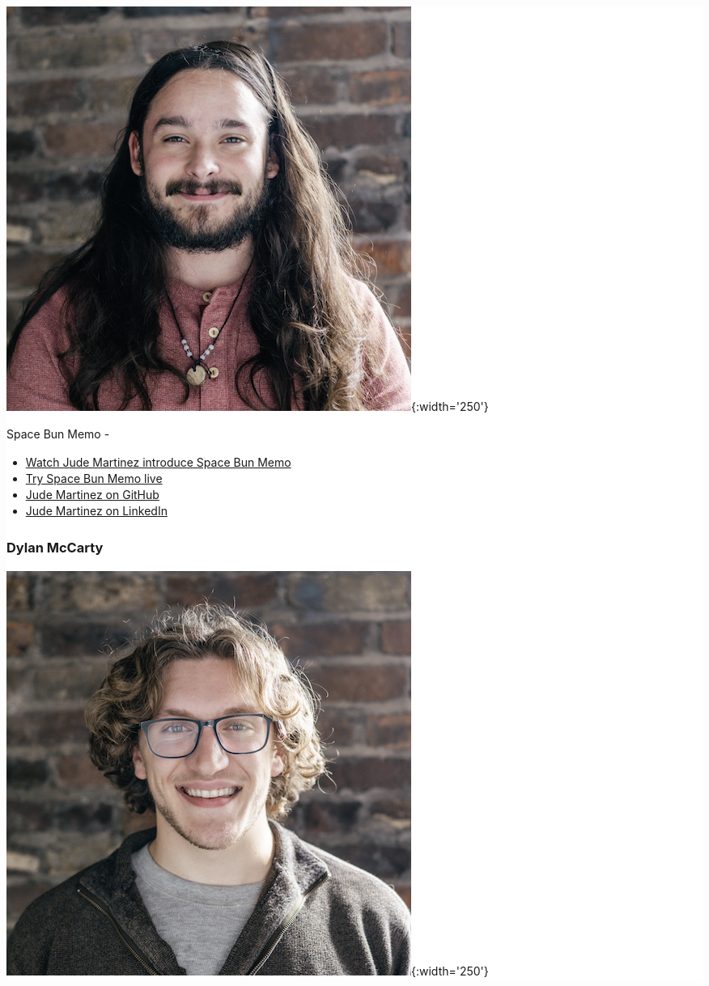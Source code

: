 ![Jude Martinez](/images/uploads/jude-martinez.jpg){:width='250'}

Space Bun Memo - 

* [Watch Jude Martinez introduce Space Bun Memo](https://www.youtube.com/watch?v=e1eCq_2BOkY&t=1882s)
* [Try Space Bun Memo live]()
* [Jude Martinez on GitHub](https://https://github.com/SpaceBunEth)
* [Jude Martinez on LinkedIn](https://https://www.linkedin.com/in/jude-martinez-909780129/)

### Dylan McCarty

![Dylan McCarty](/images/uploads/dylan-mccarty.jpg){:width='250'}
